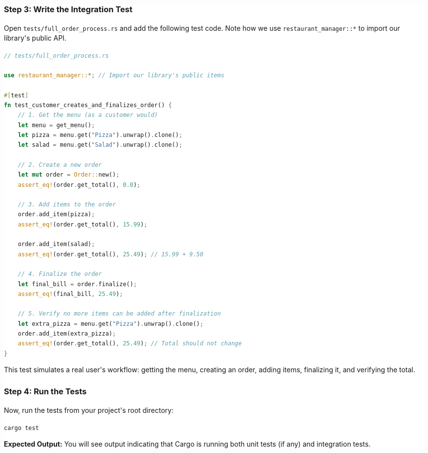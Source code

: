 
### Step 3: Write the Integration Test

Open `tests/full_order_process.rs` and add the following test code. Note how we use `restaurant_manager::*` to import our library's public API.

```rust
// tests/full_order_process.rs

use restaurant_manager::*; // Import our library's public items

#[test]
fn test_customer_creates_and_finalizes_order() {
    // 1. Get the menu (as a customer would)
    let menu = get_menu();
    let pizza = menu.get("Pizza").unwrap().clone();
    let salad = menu.get("Salad").unwrap().clone();

    // 2. Create a new order
    let mut order = Order::new();
    assert_eq!(order.get_total(), 0.0);

    // 3. Add items to the order
    order.add_item(pizza);
    assert_eq!(order.get_total(), 15.99);

    order.add_item(salad);
    assert_eq!(order.get_total(), 25.49); // 15.99 + 9.50

    // 4. Finalize the order
    let final_bill = order.finalize();
    assert_eq!(final_bill, 25.49);

    // 5. Verify no more items can be added after finalization
    let extra_pizza = menu.get("Pizza").unwrap().clone();
    order.add_item(extra_pizza);
    assert_eq!(order.get_total(), 25.49); // Total should not change
}
```

This test simulates a real user's workflow: getting the menu, creating an order, adding items, finalizing it, and verifying the total.

### Step 4: Run the Tests

Now, run the tests from your project's root directory:

```bash
cargo test
```

**Expected Output:**
You will see output indicating that Cargo is running both unit tests (if any) and integration tests.
